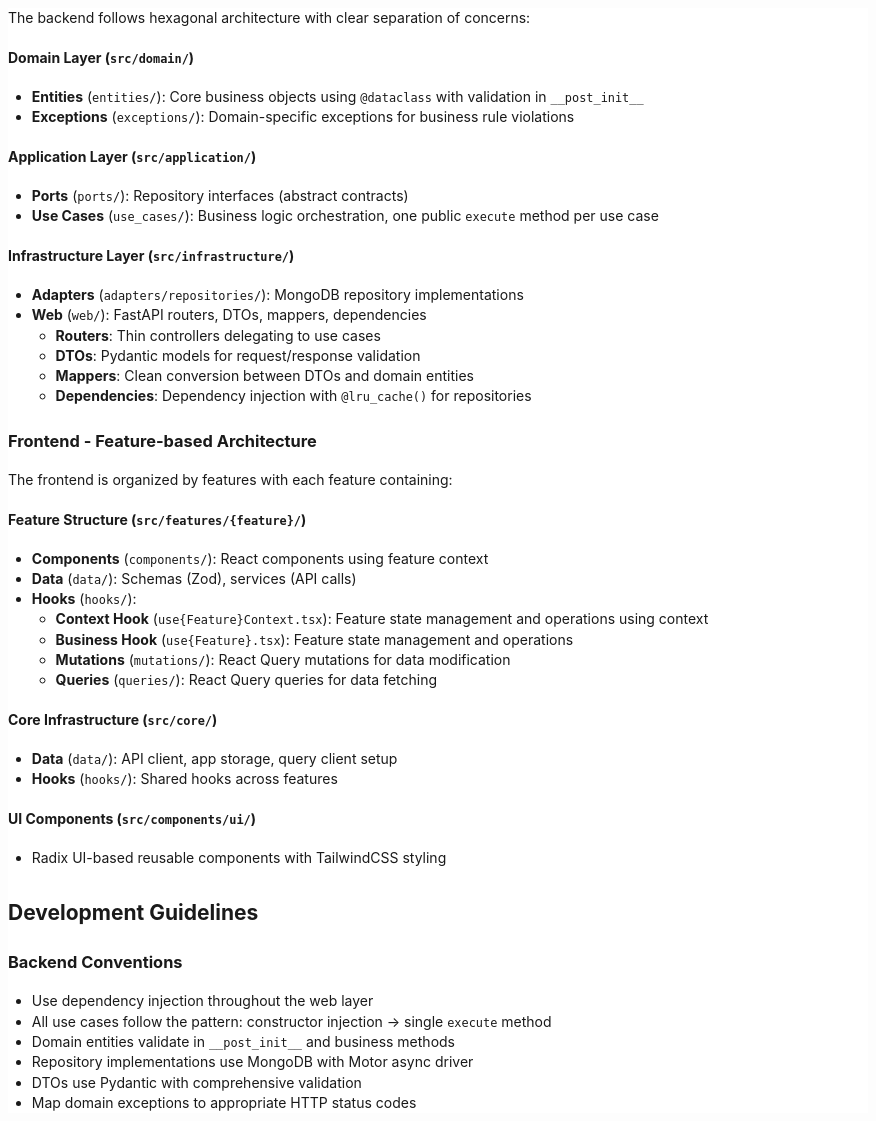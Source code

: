 The backend follows hexagonal architecture with clear separation of concerns:

#### Domain Layer (`src/domain/`)
- **Entities** (`entities/`): Core business objects using `@dataclass` with validation in `__post_init__`
- **Exceptions** (`exceptions/`): Domain-specific exceptions for business rule violations

#### Application Layer (`src/application/`)
- **Ports** (`ports/`): Repository interfaces (abstract contracts)
- **Use Cases** (`use_cases/`): Business logic orchestration, one public `execute` method per use case

#### Infrastructure Layer (`src/infrastructure/`)
- **Adapters** (`adapters/repositories/`): MongoDB repository implementations
- **Web** (`web/`): FastAPI routers, DTOs, mappers, dependencies
  - **Routers**: Thin controllers delegating to use cases
  - **DTOs**: Pydantic models for request/response validation
  - **Mappers**: Clean conversion between DTOs and domain entities
  - **Dependencies**: Dependency injection with `@lru_cache()` for repositories

### Frontend - Feature-based Architecture

The frontend is organized by features with each feature containing:

#### Feature Structure (`src/features/{feature}/`)
- **Components** (`components/`): React components using feature context
- **Data** (`data/`): Schemas (Zod), services (API calls)
- **Hooks** (`hooks/`):
  - **Context Hook** (`use{Feature}Context.tsx`): Feature state management and operations using context
  - **Business Hook** (`use{Feature}.tsx`): Feature state management and operations 
  - **Mutations** (`mutations/`): React Query mutations for data modification
  - **Queries** (`queries/`): React Query queries for data fetching

#### Core Infrastructure (`src/core/`)
- **Data** (`data/`): API client, app storage, query client setup
- **Hooks** (`hooks/`): Shared hooks across features

#### UI Components (`src/components/ui/`)
- Radix UI-based reusable components with TailwindCSS styling

## Development Guidelines

### Backend Conventions
- Use dependency injection throughout the web layer
- All use cases follow the pattern: constructor injection → single `execute` method
- Domain entities validate in `__post_init__` and business methods
- Repository implementations use MongoDB with Motor async driver
- DTOs use Pydantic with comprehensive validation
- Map domain exceptions to appropriate HTTP status codes
